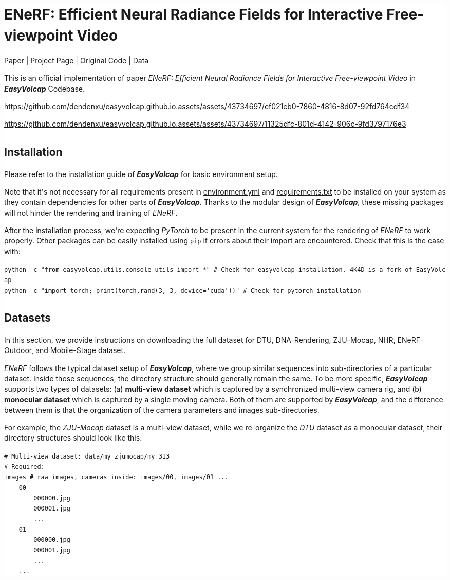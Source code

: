 # ENeRF: Efficient Neural Radiance Fields for Interactive Free-viewpoint Video

[Paper](https://arxiv.org/abs/2112.01517) | [Project Page](https://zju3dv.github.io/enerf) | [Original Code](https://github.com/zju3dv/ENeRF) | [Data](https://github.com/zju3dv/ENeRF/blob/master/docs/enerf_outdoor.md)

This is an official implementation of paper *ENeRF: Efficient Neural Radiance Fields for Interactive Free-viewpoint Video* in ***EasyVolcap*** Codebase.

https://github.com/dendenxu/easyvolcap.github.io.assets/assets/43734697/ef021cb0-7860-4816-8d07-92fd764cdf34

https://github.com/dendenxu/easyvolcap.github.io.assets/assets/43734697/11325dfc-801d-4142-906c-9fd3797176e3

## Installation

Please refer to the [installation guide of ***EasyVolcap***](../../readme.md#installation) for basic environment setup.

Note that it's not necessary for all requirements present in [environment.yml](../../environment.yml) and [requirements.txt](../../requirements.txt) to be installed on your system as they contain dependencies for other parts of ***EasyVolcap***. Thanks to the modular design of ***EasyVolcap***, these missing packages will not hinder the rendering and training of *ENeRF*.

After the installation process, we're expecting *PyTorch* to be present in the current system for the rendering of *ENeRF* to work properly. Other packages can be easily installed using `pip` if errors about their import are encountered. Check that this is the case with:

```shell
python -c "from easyvolcap.utils.console_utils import *" # Check for easyvolcap installation. 4K4D is a fork of EasyVolcap
python -c "import torch; print(torch.rand(3, 3, device='cuda'))" # Check for pytorch installation
```


## Datasets

In this section, we provide instructions on downloading the full dataset for DTU, DNA-Rendering, ZJU-Mocap, NHR, ENeRF-Outdoor, and Mobile-Stage dataset.


*ENeRF* follows the typical dataset setup of ***EasyVolcap***, where we group similar sequences into sub-directories of a particular dataset. Inside those sequences, the directory structure should generally remain the same. To be more specific, ***EasyVolcap*** supports two types of datasets: (a) **multi-view dataset** which is captured by a synchronized multi-view camera rig, and (b) **monocular dataset** which is captured by a single moving camera. Both of them are supported by ***EasyVolcap***, and the difference between them is that the organization of the camera parameters and images sub-directories.

For example, the *ZJU-Mocap* dataset is a multi-view dataset, while we re-organize the *DTU* dataset as a monocular dataset, their directory structures should look like this:
```shell
# Multi-view dataset: data/my_zjumocap/my_313
# Required:
images # raw images, cameras inside: images/00, images/01 ...
    00
        000000.jpg
        000001.jpg
        ...
    01
        000000.jpg
        000001.jpg
        ...
    ...
```
